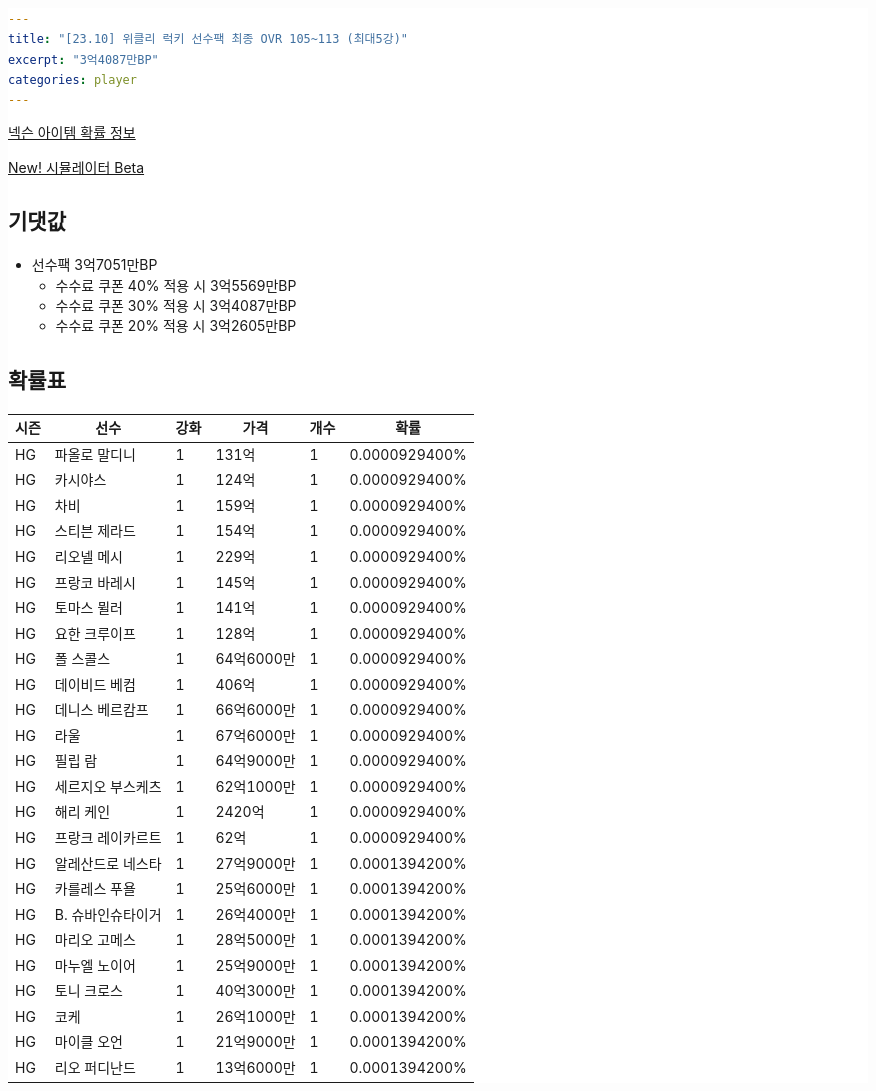 ```yaml
---
title: "[23.10] 위클리 럭키 선수팩 최종 OVR 105~113 (최대5강)"
excerpt: "3억4087만BP"
categories: player
---
```

[넥슨 아이템 확률 정보](http://iteminfo.nexon.com/probability/fco?sn=7607)

[New! 시뮬레이터 Beta](/simulator/7607)
## 기댓값
- 선수팩 3억7051만BP
  - 수수료 쿠폰 40% 적용 시 3억5569만BP
  - 수수료 쿠폰 30% 적용 시 3억4087만BP
  - 수수료 쿠폰 20% 적용 시 3억2605만BP


## 확률표

|시즌|선수|강화|가격|개수|확률|
|---|---|---|---|---|---|
|HG|파올로 말디니|1|131억|1|0.0000929400%|
|HG|카시야스|1|124억|1|0.0000929400%|
|HG|차비|1|159억|1|0.0000929400%|
|HG|스티븐 제라드|1|154억|1|0.0000929400%|
|HG|리오넬 메시|1|229억|1|0.0000929400%|
|HG|프랑코 바레시|1|145억|1|0.0000929400%|
|HG|토마스 뮐러|1|141억|1|0.0000929400%|
|HG|요한 크루이프|1|128억|1|0.0000929400%|
|HG|폴 스콜스|1|64억6000만|1|0.0000929400%|
|HG|데이비드 베컴|1|406억|1|0.0000929400%|
|HG|데니스 베르캄프|1|66억6000만|1|0.0000929400%|
|HG|라울|1|67억6000만|1|0.0000929400%|
|HG|필립 람|1|64억9000만|1|0.0000929400%|
|HG|세르지오 부스케츠|1|62억1000만|1|0.0000929400%|
|HG|해리 케인|1|2420억|1|0.0000929400%|
|HG|프랑크 레이카르트|1|62억|1|0.0000929400%|
|HG|알레산드로 네스타|1|27억9000만|1|0.0001394200%|
|HG|카를레스 푸욜|1|25억6000만|1|0.0001394200%|
|HG|B. 슈바인슈타이거|1|26억4000만|1|0.0001394200%|
|HG|마리오 고메스|1|28억5000만|1|0.0001394200%|
|HG|마누엘 노이어|1|25억9000만|1|0.0001394200%|
|HG|토니 크로스|1|40억3000만|1|0.0001394200%|
|HG|코케|1|26억1000만|1|0.0001394200%|
|HG|마이클 오언|1|21억9000만|1|0.0001394200%|
|HG|리오 퍼디난드|1|13억6000만|1|0.0001394200%|